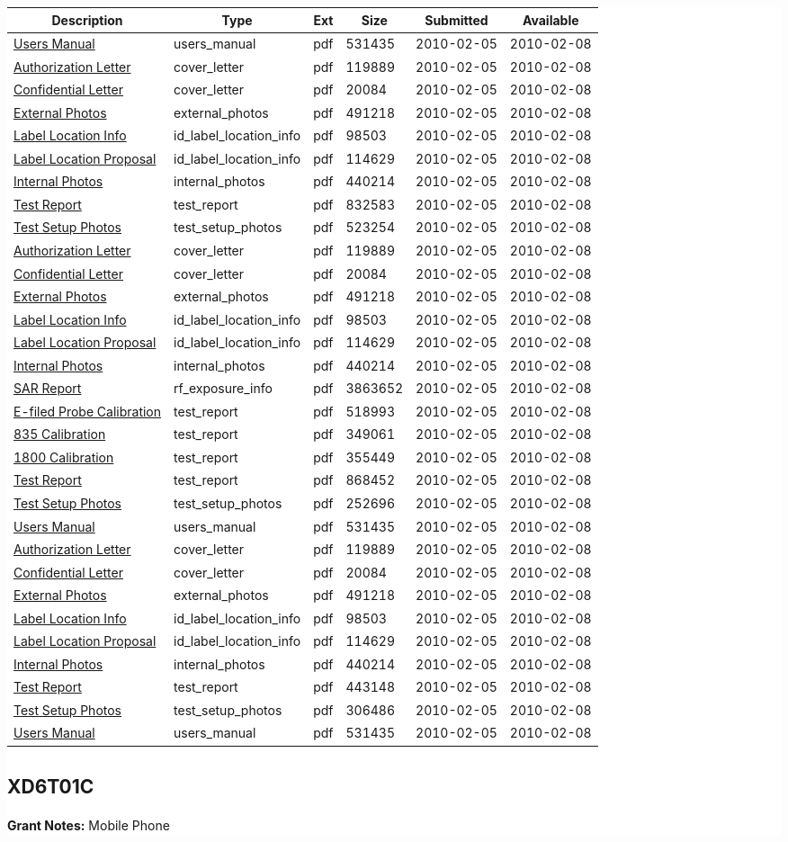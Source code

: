 | Description | Type | Ext | Size | Submitted | Available |
| ----------- | ---- | --- | ---- | --------- | --------- |
| [Users Manual](XD6T521/a0478c129391247704d9db22d937034b/1238264.pdf) | users_manual | pdf | 531435 | 2010-02-05 | 2010-02-08 |
| [Authorization Letter](XD6T521/a0478c129391247704d9db22d937034b/1238256.pdf) | cover_letter | pdf | 119889 | 2010-02-05 | 2010-02-08 |
| [Confidential Letter](XD6T521/a0478c129391247704d9db22d937034b/1238257.pdf) | cover_letter | pdf | 20084 | 2010-02-05 | 2010-02-08 |
| [External Photos](XD6T521/a0478c129391247704d9db22d937034b/1238258.pdf) | external_photos | pdf | 491218 | 2010-02-05 | 2010-02-08 |
| [Label Location Info](XD6T521/a0478c129391247704d9db22d937034b/1238261.pdf) | id_label_location_info | pdf | 98503 | 2010-02-05 | 2010-02-08 |
| [Label Location Proposal](XD6T521/a0478c129391247704d9db22d937034b/1238262.pdf) | id_label_location_info | pdf | 114629 | 2010-02-05 | 2010-02-08 |
| [Internal Photos](XD6T521/a0478c129391247704d9db22d937034b/1238260.pdf) | internal_photos | pdf | 440214 | 2010-02-05 | 2010-02-08 |
| [Test Report](XD6T521/a0478c129391247704d9db22d937034b/1238259.pdf) | test_report | pdf | 832583 | 2010-02-05 | 2010-02-08 |
| [Test Setup Photos](XD6T521/a0478c129391247704d9db22d937034b/1238263.pdf) | test_setup_photos | pdf | 523254 | 2010-02-05 | 2010-02-08 |
| [Authorization Letter](XD6T521/eb02f2234c959de75802308ae6f5fe14/1238256.pdf) | cover_letter | pdf | 119889 | 2010-02-05 | 2010-02-08 |
| [Confidential Letter](XD6T521/eb02f2234c959de75802308ae6f5fe14/1238257.pdf) | cover_letter | pdf | 20084 | 2010-02-05 | 2010-02-08 |
| [External Photos](XD6T521/eb02f2234c959de75802308ae6f5fe14/1238258.pdf) | external_photos | pdf | 491218 | 2010-02-05 | 2010-02-08 |
| [Label Location Info](XD6T521/eb02f2234c959de75802308ae6f5fe14/1238261.pdf) | id_label_location_info | pdf | 98503 | 2010-02-05 | 2010-02-08 |
| [Label Location Proposal](XD6T521/eb02f2234c959de75802308ae6f5fe14/1238262.pdf) | id_label_location_info | pdf | 114629 | 2010-02-05 | 2010-02-08 |
| [Internal Photos](XD6T521/eb02f2234c959de75802308ae6f5fe14/1238260.pdf) | internal_photos | pdf | 440214 | 2010-02-05 | 2010-02-08 |
| [SAR Report](XD6T521/eb02f2234c959de75802308ae6f5fe14/1238321.pdf) | rf_exposure_info | pdf | 3863652 | 2010-02-05 | 2010-02-08 |
| [E-filed Probe Calibration](XD6T521/eb02f2234c959de75802308ae6f5fe14/1192583.pdf) | test_report | pdf | 518993 | 2010-02-05 | 2010-02-08 |
| [835 Calibration](XD6T521/eb02f2234c959de75802308ae6f5fe14/1192582.pdf) | test_report | pdf | 349061 | 2010-02-05 | 2010-02-08 |
| [1800 Calibration](XD6T521/eb02f2234c959de75802308ae6f5fe14/1202951.pdf) | test_report | pdf | 355449 | 2010-02-05 | 2010-02-08 |
| [Test Report](XD6T521/eb02f2234c959de75802308ae6f5fe14/1238316.pdf) | test_report | pdf | 868452 | 2010-02-05 | 2010-02-08 |
| [Test Setup Photos](XD6T521/eb02f2234c959de75802308ae6f5fe14/1238322.pdf) | test_setup_photos | pdf | 252696 | 2010-02-05 | 2010-02-08 |
| [Users Manual](XD6T521/eb02f2234c959de75802308ae6f5fe14/1238264.pdf) | users_manual | pdf | 531435 | 2010-02-05 | 2010-02-08 |
| [Authorization Letter](XD6T521/659ac58261eb3742655838209951febb/1238256.pdf) | cover_letter | pdf | 119889 | 2010-02-05 | 2010-02-08 |
| [Confidential Letter](XD6T521/659ac58261eb3742655838209951febb/1238257.pdf) | cover_letter | pdf | 20084 | 2010-02-05 | 2010-02-08 |
| [External Photos](XD6T521/659ac58261eb3742655838209951febb/1238258.pdf) | external_photos | pdf | 491218 | 2010-02-05 | 2010-02-08 |
| [Label Location Info](XD6T521/659ac58261eb3742655838209951febb/1238261.pdf) | id_label_location_info | pdf | 98503 | 2010-02-05 | 2010-02-08 |
| [Label Location Proposal](XD6T521/659ac58261eb3742655838209951febb/1238262.pdf) | id_label_location_info | pdf | 114629 | 2010-02-05 | 2010-02-08 |
| [Internal Photos](XD6T521/659ac58261eb3742655838209951febb/1238260.pdf) | internal_photos | pdf | 440214 | 2010-02-05 | 2010-02-08 |
| [Test Report](XD6T521/659ac58261eb3742655838209951febb/1238287.pdf) | test_report | pdf | 443148 | 2010-02-05 | 2010-02-08 |
| [Test Setup Photos](XD6T521/659ac58261eb3742655838209951febb/1238291.pdf) | test_setup_photos | pdf | 306486 | 2010-02-05 | 2010-02-08 |
| [Users Manual](XD6T521/659ac58261eb3742655838209951febb/1238264.pdf) | users_manual | pdf | 531435 | 2010-02-05 | 2010-02-08 |
## XD6T01C
**Grant Notes:** Mobile Phone
